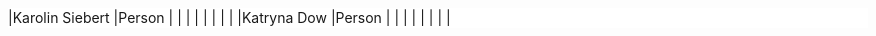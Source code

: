 |Karolin Siebert               |Person |                                                                                                                                                                                                                                                                                                                                                                                                                                                                                                                                                                                                                                                                                                                                                                                                                                                                                                                                                                                                                                                                                                                                                                                                                                                                                                                                                                                                                                                                                                                                                                                                                                                                                                                                                                                                                                                                                                                                                                                                                                                                                                                      |                                                                                                        |                                                                           |                                         |                                         |                                           |                                              |
|Katryna Dow                   |Person |                                                                                                                                                                                                                                                                                                                                                                                                                                                                                                                                                                                                                                                                                                                                                                                                                                                                                                                                                                                                                                                                                                                                                                                                                                                                                                                                                                                                                                                                                                                                                                                                                                                                                                                                                                                                                                                                                                                                                                                                                                                                                                                      |                                                                                                        |                                                                           |                                         |                                         |                                           |                                              |
